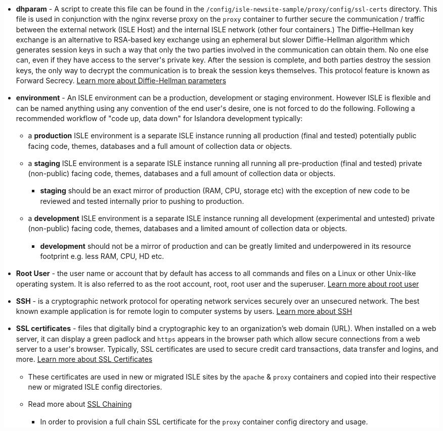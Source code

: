 * **dhparam** - A script to create this file can be found in the `/config/isle-newsite-sample/proxy/config/ssl-certs` directory. This file is used in conjunction with the nginx reverse proxy on the `proxy` container to further secure the communication / traffic between the external network (ISLE Host) and the internal ISLE network (other four containers.) The Diffie–Hellman key exchange is an alternative to RSA-based key exchange using an ephemeral but slower Diffie-Hellman algorithm which generates session keys in such a way that only the two parties involved in the communication can obtain them. No one else can, even if they have access to the server's private key. After the session is complete, and both parties destroy the session keys, the only way to decrypt the communication is to break the session keys themselves. This protocol feature is known as Forward Secrecy. [Learn more about Diffie-Hellman parameters](https://en.wikipedia.org/wiki/Diffie%E2%80%93Hellman_key_exchange)

* **environment** - An ISLE environment can be a production, development or staging environment. However ISLE is flexible and can be named anything using any convention of the end user's desire, one is not forced to do the following. Following a recommended workflow of "code up, data down" for Islandora development typically:

    * a **production** ISLE environment is a separate ISLE instance running all production (final and tested) potentially public facing code, themes, databases and a full amount of collection data or objects.

    * a **staging** ISLE environment is a separate ISLE instance running all running all pre-production (final and tested) private (non-public) facing code, themes, databases and a full amount of collection data or objects.
        * **staging** should be an exact mirror of production (RAM, CPU, storage etc) with the exception of new code to be reviewed and tested internally prior to pushing to production.

    * a **development** ISLE environment is a separate ISLE instance running all development (experimental and untested) private (non-public) facing code, themes, databases and a limited amount of collection data or objects.
        * **development** should not be a mirror of production and can be greatly limited and underpowered in its resource footprint e.g. less RAM, CPU, HD etc.  

* **Root User** - the user name or account that by default has access to all commands and files on a Linux or other Unix-like operating system. It is also referred to as the root account, root, root user and the superuser. [Learn more about root user](http://www.linfo.org/root.html)

* **SSH** - is a cryptographic network protocol for operating network services securely over an unsecured network. The best known example application is for remote login to computer systems by users. [Learn more about SSH](https://en.wikipedia.org/wiki/Secure_Shell)

* **SSL certificates** - files that digitally bind a cryptographic key to an organization’s web domain (URL). When installed on a web server, it can display a green padlock and `https` appears in the browser path which allow secure connections from a web server to a user's browser. Typically, SSL certificates are used to secure credit card transactions, data transfer and logins, and more. [Learn more about SSL Certificates](https://www.sslshopper.com/why-ssl-the-purpose-of-using-ssl-certificates.html)

    * These certificates are used in new or migrated ISLE sites by the `apache` & `proxy` containers and copied into their respective new or migrated ISLE config directories.

    * Read more about [SSL Chaining](https://support.dnsimple.com/articles/what-is-ssl-certificate-chain/)

        * In order to provision a full chain SSL certificate for the `proxy` container config directory and usage.

